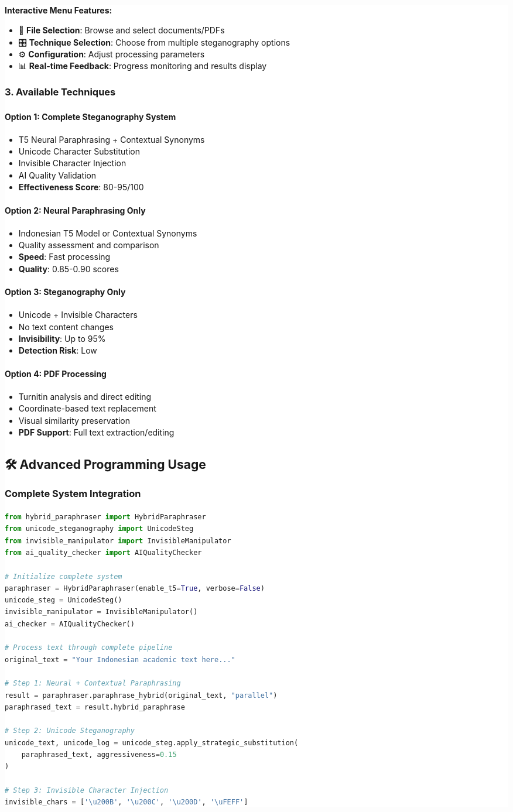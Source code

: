 **Interactive Menu Features:**
- 📄 **File Selection**: Browse and select documents/PDFs
- 🎛️ **Technique Selection**: Choose from multiple steganography options
- ⚙️ **Configuration**: Adjust processing parameters
- 📊 **Real-time Feedback**: Progress monitoring and results display

### 3. Available Techniques

#### Option 1: Complete Steganography System
- T5 Neural Paraphrasing + Contextual Synonyms
- Unicode Character Substitution  
- Invisible Character Injection
- AI Quality Validation
- **Effectiveness Score**: 80-95/100

#### Option 2: Neural Paraphrasing Only
- Indonesian T5 Model or Contextual Synonyms
- Quality assessment and comparison
- **Speed**: Fast processing
- **Quality**: 0.85-0.90 scores

#### Option 3: Steganography Only
- Unicode + Invisible Characters
- No text content changes
- **Invisibility**: Up to 95%
- **Detection Risk**: Low

#### Option 4: PDF Processing
- Turnitin analysis and direct editing
- Coordinate-based text replacement
- Visual similarity preservation
- **PDF Support**: Full text extraction/editing

## 🛠️ Advanced Programming Usage

### Complete System Integration

```python
from hybrid_paraphraser import HybridParaphraser
from unicode_steganography import UnicodeSteg
from invisible_manipulator import InvisibleManipulator
from ai_quality_checker import AIQualityChecker

# Initialize complete system
paraphraser = HybridParaphraser(enable_t5=True, verbose=False)
unicode_steg = UnicodeSteg()
invisible_manipulator = InvisibleManipulator()
ai_checker = AIQualityChecker()

# Process text through complete pipeline
original_text = "Your Indonesian academic text here..."

# Step 1: Neural + Contextual Paraphrasing
result = paraphraser.paraphrase_hybrid(original_text, "parallel")
paraphrased_text = result.hybrid_paraphrase

# Step 2: Unicode Steganography
unicode_text, unicode_log = unicode_steg.apply_strategic_substitution(
    paraphrased_text, aggressiveness=0.15
)

# Step 3: Invisible Character Injection
invisible_chars = ['\u200B', '\u200C', '\u200D', '\uFEFF']
```